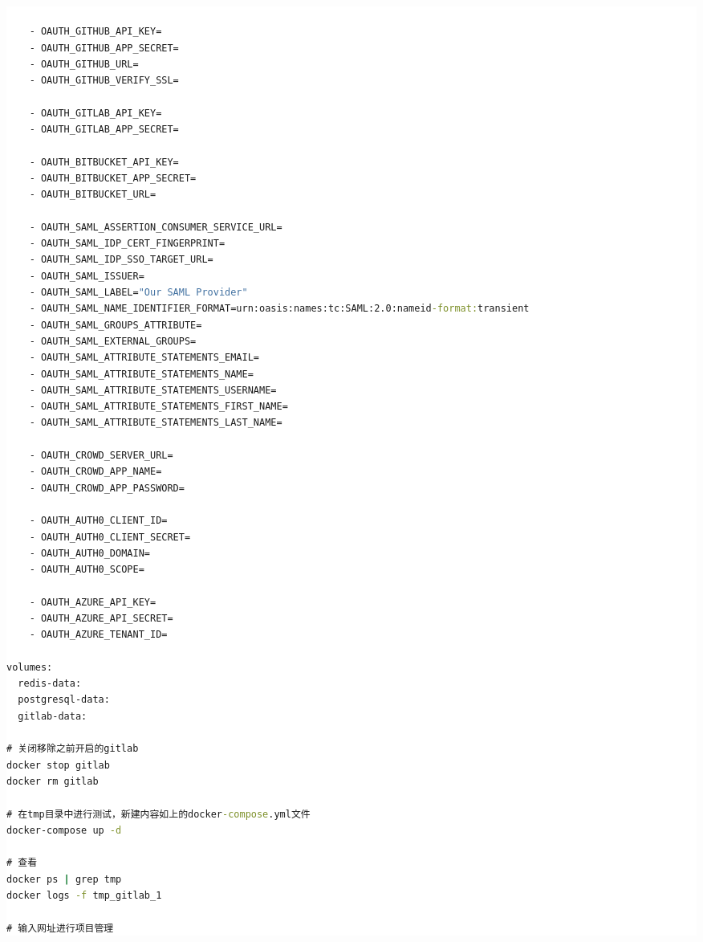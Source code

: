 ```cmd

    - OAUTH_GITHUB_API_KEY=
    - OAUTH_GITHUB_APP_SECRET=
    - OAUTH_GITHUB_URL=
    - OAUTH_GITHUB_VERIFY_SSL=

    - OAUTH_GITLAB_API_KEY=
    - OAUTH_GITLAB_APP_SECRET=

    - OAUTH_BITBUCKET_API_KEY=
    - OAUTH_BITBUCKET_APP_SECRET=
    - OAUTH_BITBUCKET_URL=

    - OAUTH_SAML_ASSERTION_CONSUMER_SERVICE_URL=
    - OAUTH_SAML_IDP_CERT_FINGERPRINT=
    - OAUTH_SAML_IDP_SSO_TARGET_URL=
    - OAUTH_SAML_ISSUER=
    - OAUTH_SAML_LABEL="Our SAML Provider"
    - OAUTH_SAML_NAME_IDENTIFIER_FORMAT=urn:oasis:names:tc:SAML:2.0:nameid-format:transient
    - OAUTH_SAML_GROUPS_ATTRIBUTE=
    - OAUTH_SAML_EXTERNAL_GROUPS=
    - OAUTH_SAML_ATTRIBUTE_STATEMENTS_EMAIL=
    - OAUTH_SAML_ATTRIBUTE_STATEMENTS_NAME=
    - OAUTH_SAML_ATTRIBUTE_STATEMENTS_USERNAME=
    - OAUTH_SAML_ATTRIBUTE_STATEMENTS_FIRST_NAME=
    - OAUTH_SAML_ATTRIBUTE_STATEMENTS_LAST_NAME=

    - OAUTH_CROWD_SERVER_URL=
    - OAUTH_CROWD_APP_NAME=
    - OAUTH_CROWD_APP_PASSWORD=

    - OAUTH_AUTH0_CLIENT_ID=
    - OAUTH_AUTH0_CLIENT_SECRET=
    - OAUTH_AUTH0_DOMAIN=
    - OAUTH_AUTH0_SCOPE=

    - OAUTH_AZURE_API_KEY=
    - OAUTH_AZURE_API_SECRET=
    - OAUTH_AZURE_TENANT_ID=

volumes:
  redis-data:
  postgresql-data:
  gitlab-data:

# 关闭移除之前开启的gitlab
docker stop gitlab
docker rm gitlab

# 在tmp目录中进行测试，新建内容如上的docker-compose.yml文件
docker-compose up -d

# 查看
docker ps | grep tmp
docker logs -f tmp_gitlab_1

# 输入网址进行项目管理
```
